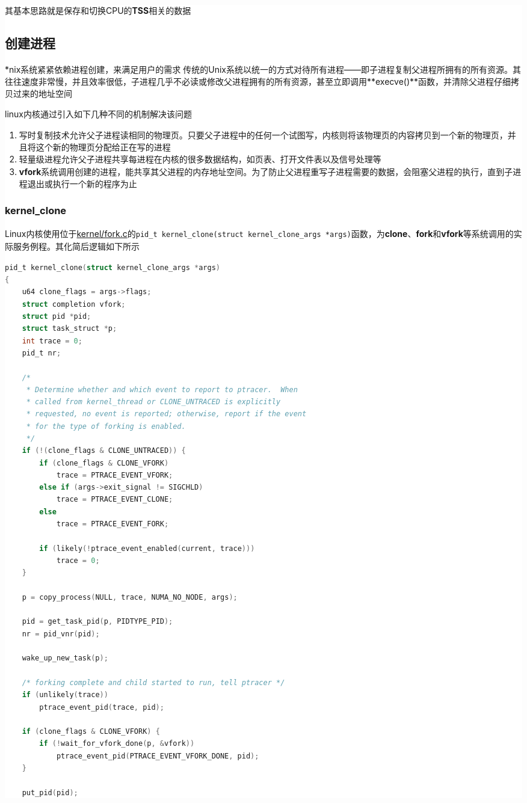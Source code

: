 其基本思路就是保存和切换CPU的**TSS**相关的数据


## 创建进程

\*nix系统紧紧依赖进程创建，来满足用户的需求
传统的Unix系统以统一的方式对待所有进程——即子进程复制父进程所拥有的所有资源。其往往速度非常慢，并且效率很低，子进程几乎不必读或修改父进程拥有的所有资源，甚至立即调用**execve()**函数，并清除父进程仔细拷贝过来的地址空间

linux内核通过引入如下几种不同的机制解决该问题
1. 写时复制技术允许父子进程读相同的物理页。只要父子进程中的任何一个试图写，内核则将该物理页的内容拷贝到一个新的物理页，并且将这个新的物理页分配给正在写的进程
2. 轻量级进程允许父子进程共享每进程在内核的很多数据结构，如页表、打开文件表以及信号处理等
3. **vfork**系统调用创建的进程，能共享其父进程的内存地址空间。为了防止父进程重写子进程需要的数据，会阻塞父进程的执行，直到子进程退出或执行一个新的程序为止


### kernel_clone

Linux内核使用位于[kernel/fork.c](https://elixir.bootlin.com/linux/v5.17/source/kernel/fork.c#L2524)的`pid_t kernel_clone(struct kernel_clone_args *args)`函数，为**clone**、**fork**和**vfork**等系统调用的实际服务例程。其化简后逻辑如下所示
```c
pid_t kernel_clone(struct kernel_clone_args *args)
{
	u64 clone_flags = args->flags;
	struct completion vfork;
	struct pid *pid;
	struct task_struct *p;
	int trace = 0;
	pid_t nr;

	/*
	 * Determine whether and which event to report to ptracer.  When
	 * called from kernel_thread or CLONE_UNTRACED is explicitly
	 * requested, no event is reported; otherwise, report if the event
	 * for the type of forking is enabled.
	 */
	if (!(clone_flags & CLONE_UNTRACED)) {
		if (clone_flags & CLONE_VFORK)
			trace = PTRACE_EVENT_VFORK;
		else if (args->exit_signal != SIGCHLD)
			trace = PTRACE_EVENT_CLONE;
		else
			trace = PTRACE_EVENT_FORK;

		if (likely(!ptrace_event_enabled(current, trace)))
			trace = 0;
	}

	p = copy_process(NULL, trace, NUMA_NO_NODE, args);

	pid = get_task_pid(p, PIDTYPE_PID);
	nr = pid_vnr(pid);

	wake_up_new_task(p);

	/* forking complete and child started to run, tell ptracer */
	if (unlikely(trace))
		ptrace_event_pid(trace, pid);

	if (clone_flags & CLONE_VFORK) {
		if (!wait_for_vfork_done(p, &vfork))
			ptrace_event_pid(PTRACE_EVENT_VFORK_DONE, pid);
	}

	put_pid(pid);
```